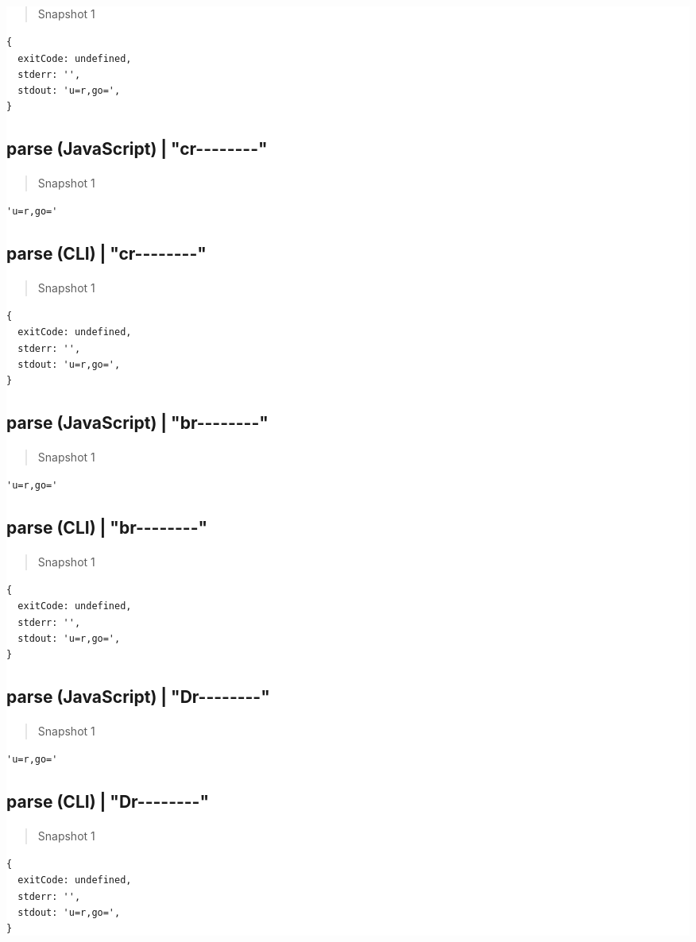 > Snapshot 1

    {
      exitCode: undefined,
      stderr: '',
      stdout: 'u=r,go=',
    }

## parse (JavaScript) | "cr--------"

> Snapshot 1

    'u=r,go='

## parse (CLI) | "cr--------"

> Snapshot 1

    {
      exitCode: undefined,
      stderr: '',
      stdout: 'u=r,go=',
    }

## parse (JavaScript) | "br--------"

> Snapshot 1

    'u=r,go='

## parse (CLI) | "br--------"

> Snapshot 1

    {
      exitCode: undefined,
      stderr: '',
      stdout: 'u=r,go=',
    }

## parse (JavaScript) | "Dr--------"

> Snapshot 1

    'u=r,go='

## parse (CLI) | "Dr--------"

> Snapshot 1

    {
      exitCode: undefined,
      stderr: '',
      stdout: 'u=r,go=',
    }
